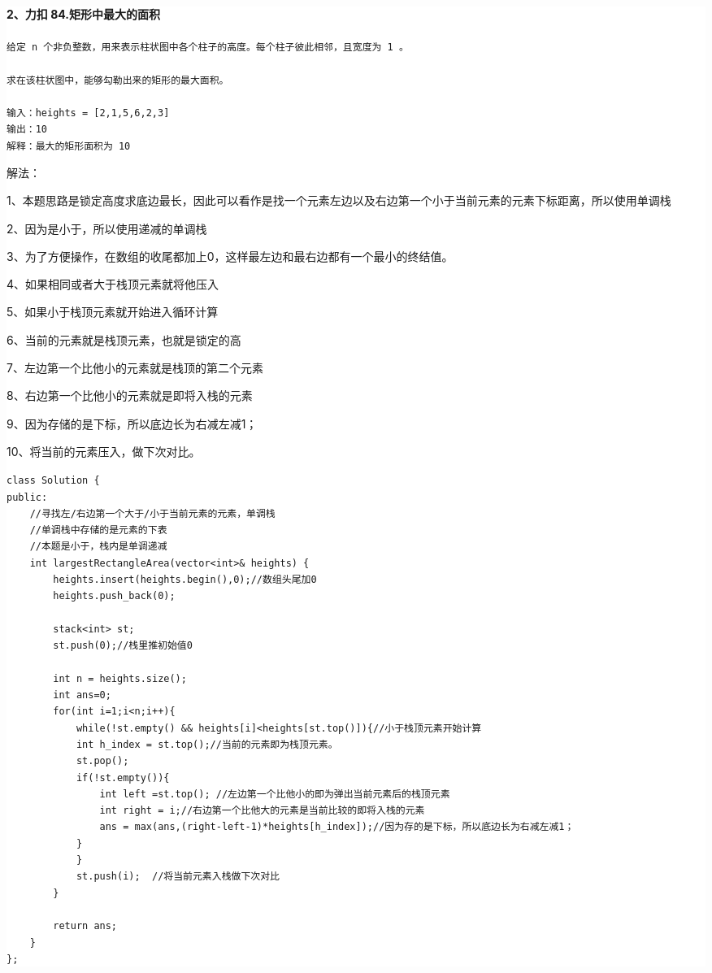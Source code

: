 #### 2、力扣 84.矩形中最大的面积

```
给定 n 个非负整数，用来表示柱状图中各个柱子的高度。每个柱子彼此相邻，且宽度为 1 。

求在该柱状图中，能够勾勒出来的矩形的最大面积。

输入：heights = [2,1,5,6,2,3]
输出：10
解释：最大的矩形面积为 10
```

解法：

1、本题思路是锁定高度求底边最长，因此可以看作是找一个元素左边以及右边第一个小于当前元素的元素下标距离，所以使用单调栈

2、因为是小于，所以使用递减的单调栈

3、为了方便操作，在数组的收尾都加上0，这样最左边和最右边都有一个最小的终结值。

4、如果相同或者大于栈顶元素就将他压入

5、如果小于栈顶元素就开始进入循环计算

6、当前的元素就是栈顶元素，也就是锁定的高

7、左边第一个比他小的元素就是栈顶的第二个元素

8、右边第一个比他小的元素就是即将入栈的元素

9、因为存储的是下标，所以底边长为右减左减1；

10、将当前的元素压入，做下次对比。

```
class Solution {
public:
    //寻找左/右边第一个大于/小于当前元素的元素，单调栈
    //单调栈中存储的是元素的下表
    //本题是小于，栈内是单调递减
    int largestRectangleArea(vector<int>& heights) {
        heights.insert(heights.begin(),0);//数组头尾加0
        heights.push_back(0);
        
        stack<int> st;
        st.push(0);//栈里推初始值0
        
        int n = heights.size();
        int ans=0;
        for(int i=1;i<n;i++){
            while(!st.empty() && heights[i]<heights[st.top()]){//小于栈顶元素开始计算   
            int h_index = st.top();//当前的元素即为栈顶元素。
            st.pop();
            if(!st.empty()){
                int left =st.top(); //左边第一个比他小的即为弹出当前元素后的栈顶元素
                int right = i;//右边第一个比他大的元素是当前比较的即将入栈的元素
                ans = max(ans,(right-left-1)*heights[h_index]);//因为存的是下标，所以底边长为右减左减1；
            }
            }            
            st.push(i);  //将当前元素入栈做下次对比
        }
        
        return ans;
    }
};
```
